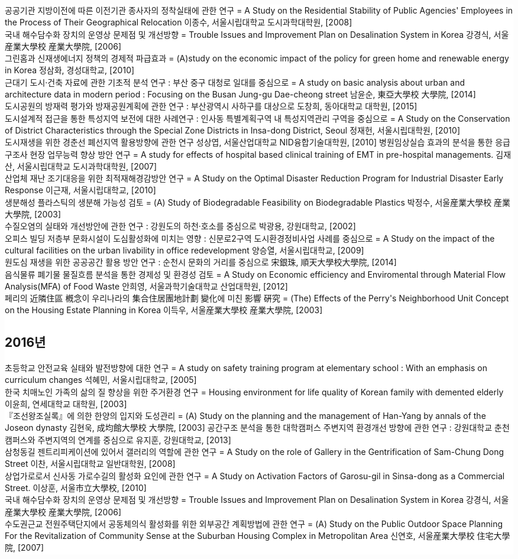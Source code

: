 공공기관 지방이전에 따른 이전기관 종사자의 정착실태에 관한 연구 = A Study on the Residential Stability of Public Agencies' Employees in the Process of Their Geographical Relocation
이종수, 서울시립대학교 도시과학대학원, [2008]	
국내 해수담수화 장치의 운영상 문제점 및 개선방향 = Trouble Issues and Improvement Plan on Desalination System in Korea
강경식, 서울産業大學校 産業大學院, [2006]	
그린홈과 신재생에너지 정책의 경제적 파급효과 = (A)study on the economic impact of the policy for green home and renewable energy in Korea
정삼화, 경성대학교, [2010]	
근대기 도시·건축 자료에 관한 기초적 분석 연구 : 부산 중구 대청로 일대를 중심으로 = A study on basic analysis about urban and architecture data in modern period : Focusing on the Busan Jung-gu Dae-cheong street
남윤순, 東亞大學校 大學院, [2014]	
도시공원의 방재력 평가와 방재공원계획에 관한 연구 : 부산광역시 사하구를 대상으로
도창희, 동아대학교 대학원, [2015]	
도시설계적 접근을 통한 특성지역 보전에 대한 사례연구 : 인사동 특별계획구역 내 특성지역관리 구역을 중심으로 = A Study on the Conservation of District Characteristics through the Special Zone Districts in Insa-dong District, Seoul
정재헌, 서울시립대학원, [2010]	
도시재생을 위한 경춘선 폐선지역 활용방향에 관한 연구
성상엽, 서울산업대학교 NID융합기술대학원, [2010]	
병원임상실습 효과의 분석을 통한 응급구조사 현장 업무능력 향상 방안 연구 = A study for effects of hospital based clinical training of EMT in pre-hospital managements.
김재산, 서울시립대학교 도시과학대학원, [2007]	
산업체 재난 조기대응을 위한 최적재해경감방안 연구 = A Study on the Optimal Disaster Reduction Program for Industrial Disaster Early Response
이근재, 서울시립대학교, [2010]	
생분해성 플라스틱의 생분해 가능성 검토 = (A) Study of Biodegradable Feasibility on Biodegradable Plastics
박정수, 서울産業大學校 産業大學院, [2003]	
수질오염의 실태와 개선방안에 관한 연구 : 강원도의 하천·호소를 중심으로
박광용, 강원대학교, [2002]	
오피스 빌딩 저층부 문화시설이 도심활성화에 미치는 영향 : 신문로2구역 도시환경정비사업 사례를 중심으로 = A Study on the impact of the cultural facilities on the urban livability in office redevelopment
양승열, 서울시립대학교, [2009]	
원도심 재생을 위한 공공공간 활용 방안 연구 : 순천시 문화의 거리를 중심으로
宋銀珠, 順天大學校大學院, [2014]	
음식물류 폐기물 물질흐름 분석을 통한 경제성 및 환경성 검토 = A Study on Economic efficiency and Enviromental through Material Flow Analysis(MFA) of Food Waste
안희영, 서울과학기술대학교 산업대학원, [2012]	
페리의 近隣住區 槪念이 우리나라의 集合住居團地計劃 變化에 미친 影響 硏究 = (The) Effects of the Perry's Neighborhood Unit Concept on the Housing Estate Planning in Korea
이득우, 서울産業大學校 産業大學院, [2003]
## 2016년
초등학교 안전교육 실태와 발전방향에 대한 연구 = A study on safety training program at elementary school : With an emphasis on curriculum changes
석혜민, 서울시립대학교, [2005]	
한국 치매노인 가족의 삶의 질 향상을 위한 주거환경 연구 = Housing environment for life quality of Korean family with demented elderly
이윤희, 연세대학교 대학원, [2003]	
『조선왕조실록』에 의한 한양의 입지와 도성관리 = (A) Study on the planning and the management of Han-Yang by annals of the Joseon dynasty
김현욱, 成均館大學校 大學院, [2003]	
공간구조 분석을 통한 대학캠퍼스 주변지역 환경개선 방향에 관한 연구 : 강원대학교 춘천캠퍼스와 주변지역의 연계를 중심으로
유지훈, 강원대학교, [2013]	
삼청동길 젠트리피케이션에 있어서 갤러리의 역할에 관한 연구 = A Study on the role of Gallery in the Gentrification of Sam-Chung Dong Street
이찬, 서울시립대학교 일반대학원, [2008]	
상업가로로서 신사동 가로수길의 활성화 요인에 관한 연구 = A Study on Activation Factors of Garosu-gil in Sinsa-dong as a Commercial Street.
이상훈, 서울市立大學校, [2010]	
국내 해수담수화 장치의 운영상 문제점 및 개선방향 = Trouble Issues and Improvement Plan on Desalination System in Korea
강경식, 서울産業大學校 産業大學院, [2006]	
수도권근교 전원주택단지에서 공동체의식 활성화를 위한 외부공간 계획방법에 관한 연구 = (A) Study on the Public Outdoor Space Planning For the Revitalization of Community Sense at the Suburban Housing Complex in Metropolitan Area
신연호, 서울産業大學校 住宅大學院, [2007]	